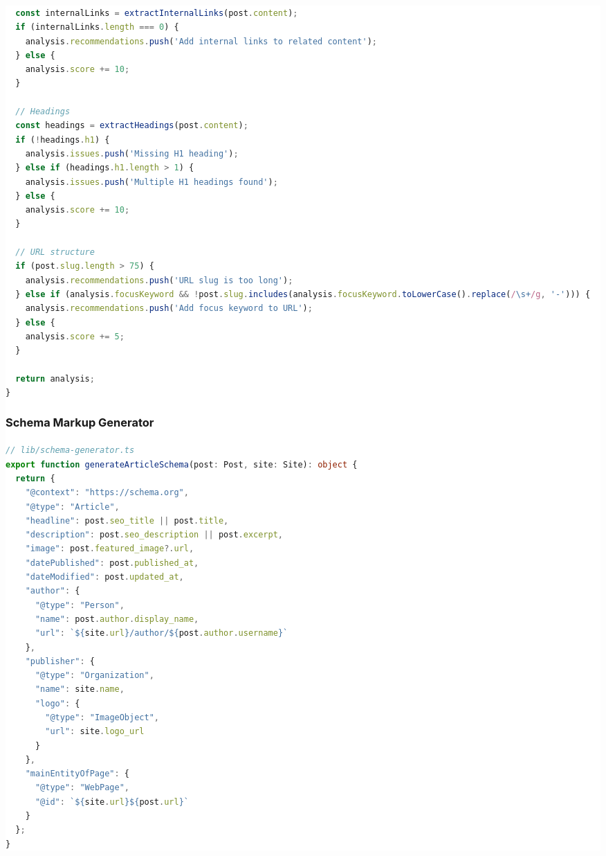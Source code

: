 ```typescript
  const internalLinks = extractInternalLinks(post.content);
  if (internalLinks.length === 0) {
    analysis.recommendations.push('Add internal links to related content');
  } else {
    analysis.score += 10;
  }
  
  // Headings
  const headings = extractHeadings(post.content);
  if (!headings.h1) {
    analysis.issues.push('Missing H1 heading');
  } else if (headings.h1.length > 1) {
    analysis.issues.push('Multiple H1 headings found');
  } else {
    analysis.score += 10;
  }
  
  // URL structure
  if (post.slug.length > 75) {
    analysis.recommendations.push('URL slug is too long');
  } else if (analysis.focusKeyword && !post.slug.includes(analysis.focusKeyword.toLowerCase().replace(/\s+/g, '-'))) {
    analysis.recommendations.push('Add focus keyword to URL');
  } else {
    analysis.score += 5;
  }
  
  return analysis;
}
```

### Schema Markup Generator
```typescript
// lib/schema-generator.ts
export function generateArticleSchema(post: Post, site: Site): object {
  return {
    "@context": "https://schema.org",
    "@type": "Article",
    "headline": post.seo_title || post.title,
    "description": post.seo_description || post.excerpt,
    "image": post.featured_image?.url,
    "datePublished": post.published_at,
    "dateModified": post.updated_at,
    "author": {
      "@type": "Person",
      "name": post.author.display_name,
      "url": `${site.url}/author/${post.author.username}`
    },
    "publisher": {
      "@type": "Organization",
      "name": site.name,
      "logo": {
        "@type": "ImageObject",
        "url": site.logo_url
      }
    },
    "mainEntityOfPage": {
      "@type": "WebPage",
      "@id": `${site.url}${post.url}`
    }
  };
}

```